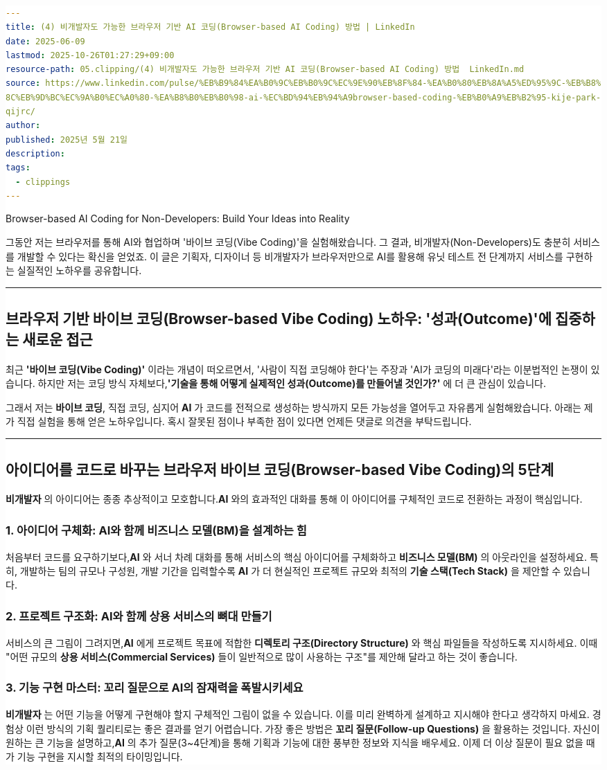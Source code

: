 ```yaml
---
title: (4) 비개발자도 가능한 브라우저 기반 AI 코딩(Browser-based AI Coding) 방법 | LinkedIn
date: 2025-06-09
lastmod: 2025-10-26T01:27:29+09:00
resource-path: 05.clipping/(4) 비개발자도 가능한 브라우저 기반 AI 코딩(Browser-based AI Coding) 방법  LinkedIn.md
source: https://www.linkedin.com/pulse/%EB%B9%84%EA%B0%9C%EB%B0%9C%EC%9E%90%EB%8F%84-%EA%B0%80%EB%8A%A5%ED%95%9C-%EB%B8%8C%EB%9D%BC%EC%9A%B0%EC%A0%80-%EA%B8%B0%EB%B0%98-ai-%EC%BD%94%EB%94%A9browser-based-coding-%EB%B0%A9%EB%B2%95-kije-park-qijrc/
author: 
published: 2025년 5월 21일
description: 
tags:
  - clippings
---
```

Browser-based AI Coding for Non-Developers: Build Your Ideas into Reality

그동안 저는 브라우저를 통해 AI와 협업하며 '바이브 코딩(Vibe Coding)'을 실험해왔습니다. 그 결과, 비개발자(Non-Developers)도 충분히 서비스를 개발할 수 있다는 확신을 얻었죠. 이 글은 기획자, 디자이너 등 비개발자가 브라우저만으로 AI를 활용해 유닛 테스트 전 단계까지 서비스를 구현하는 실질적인 노하우를 공유합니다.

---

## 브라우저 기반 바이브 코딩(Browser-based Vibe Coding) 노하우: '성과(Outcome)'에 집중하는 새로운 접근

최근 **'바이브 코딩(Vibe Coding)'** 이라는 개념이 떠오르면서, '사람이 직접 코딩해야 한다'는 주장과 'AI가 코딩의 미래다'라는 이분법적인 논쟁이 있습니다. 하지만 저는 코딩 방식 자체보다,**'기술을 통해 어떻게 실제적인 성과(Outcome)를 만들어낼 것인가?'** 에 더 큰 관심이 있습니다.

그래서 저는 **바이브 코딩**, 직접 코딩, 심지어 **AI** 가 코드를 전적으로 생성하는 방식까지 모든 가능성을 열어두고 자유롭게 실험해왔습니다. 아래는 제가 직접 실험을 통해 얻은 노하우입니다. 혹시 잘못된 점이나 부족한 점이 있다면 언제든 댓글로 의견을 부탁드립니다.

---

## 아이디어를 코드로 바꾸는 브라우저 바이브 코딩(Browser-based Vibe Coding)의 5단계

**비개발자** 의 아이디어는 종종 추상적이고 모호합니다.**AI** 와의 효과적인 대화를 통해 이 아이디어를 구체적인 코드로 전환하는 과정이 핵심입니다.

### 1\. 아이디어 구체화: AI와 함께 비즈니스 모델(BM)을 설계하는 힘

처음부터 코드를 요구하기보다,**AI** 와 서너 차례 대화를 통해 서비스의 핵심 아이디어를 구체화하고 **비즈니스 모델(BM)** 의 아웃라인을 설정하세요. 특히, 개발하는 팀의 규모나 구성원, 개발 기간을 입력할수록 **AI** 가 더 현실적인 프로젝트 규모와 최적의 **기술 스택(Tech Stack)** 을 제안할 수 있습니다.

### 2\. 프로젝트 구조화: AI와 함께 상용 서비스의 뼈대 만들기

서비스의 큰 그림이 그려지면,**AI** 에게 프로젝트 목표에 적합한 **디렉토리 구조(Directory Structure)** 와 핵심 파일들을 작성하도록 지시하세요. 이때 "어떤 규모의 **상용 서비스(Commercial Services)** 들이 일반적으로 많이 사용하는 구조"를 제안해 달라고 하는 것이 좋습니다.

### 3\. 기능 구현 마스터: 꼬리 질문으로 AI의 잠재력을 폭발시키세요

**비개발자** 는 어떤 기능을 어떻게 구현해야 할지 구체적인 그림이 없을 수 있습니다. 이를 미리 완벽하게 설계하고 지시해야 한다고 생각하지 마세요. 경험상 이런 방식의 기획 퀄리티로는 좋은 결과를 얻기 어렵습니다. 가장 좋은 방법은 **꼬리 질문(Follow-up Questions)** 을 활용하는 것입니다. 자신이 원하는 큰 기능을 설명하고,**AI** 의 추가 질문(3~4단계)을 통해 기획과 기능에 대한 풍부한 정보와 지식을 배우세요. 이제 더 이상 질문이 필요 없을 때가 기능 구현을 지시할 최적의 타이밍입니다.
